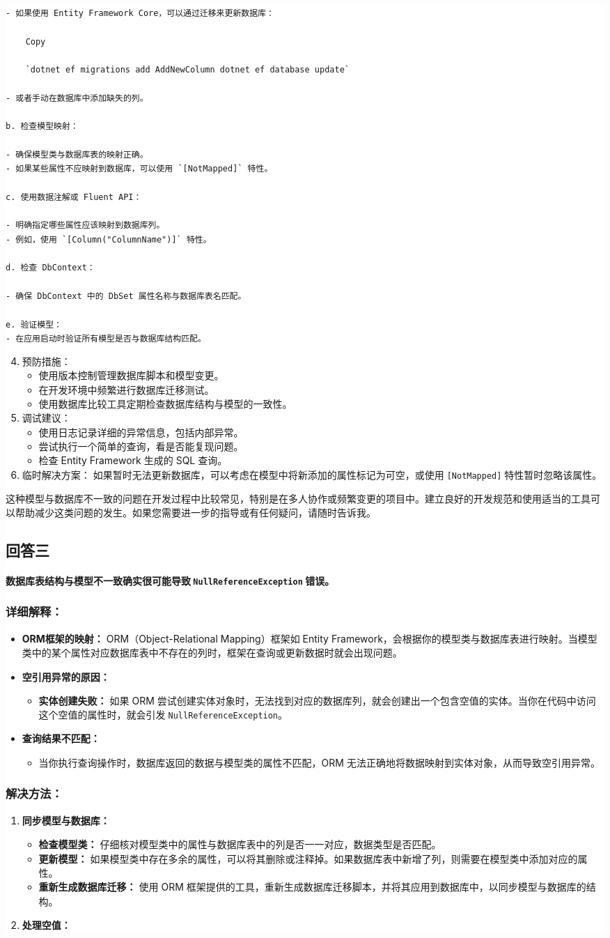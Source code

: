     - 如果使用 Entity Framework Core，可以通过迁移来更新数据库：
        
        Copy
        
        `dotnet ef migrations add AddNewColumn dotnet ef database update`
        
    - 或者手动在数据库中添加缺失的列。
    
    b. 检查模型映射：
    
    - 确保模型类与数据库表的映射正确。
    - 如果某些属性不应映射到数据库，可以使用 `[NotMapped]` 特性。
    
    c. 使用数据注解或 Fluent API：
    
    - 明确指定哪些属性应该映射到数据库列。
    - 例如，使用 `[Column("ColumnName")]` 特性。
    
    d. 检查 DbContext：
    
    - 确保 DbContext 中的 DbSet 属性名称与数据库表名匹配。
    
    e. 验证模型：
    - 在应用启动时验证所有模型是否与数据库结构匹配。
4. 预防措施：
    - 使用版本控制管理数据库脚本和模型变更。
    - 在开发环境中频繁进行数据库迁移测试。
    - 使用数据库比较工具定期检查数据库结构与模型的一致性。
5. 调试建议：
    - 使用日志记录详细的异常信息，包括内部异常。
    - 尝试执行一个简单的查询，看是否能复现问题。
    - 检查 Entity Framework 生成的 SQL 查询。
6. 临时解决方案： 如果暂时无法更新数据库，可以考虑在模型中将新添加的属性标记为可空，或使用 `[NotMapped]` 特性暂时忽略该属性。

这种模型与数据库不一致的问题在开发过程中比较常见，特别是在多人协作或频繁变更的项目中。建立良好的开发规范和使用适当的工具可以帮助减少这类问题的发生。如果您需要进一步的指导或有任何疑问，请随时告诉我。

## 回答三

**数据库表结构与模型不一致确实很可能导致 `NullReferenceException` 错误。**

### 详细解释：

- **ORM框架的映射：** ORM（Object-Relational Mapping）框架如 Entity Framework，会根据你的模型类与数据库表进行映射。当模型类中的某个属性对应数据库表中不存在的列时，框架在查询或更新数据时就会出现问题。
- **空引用异常的原因：**
    - **实体创建失败：** 如果 ORM 尝试创建实体对象时，无法找到对应的数据库列，就会创建出一个包含空值的实体。当你在代码中访问这个空值的属性时，就会引发 `NullReferenceException`。

- **查询结果不匹配：**
    - 当你执行查询操作时，数据库返回的数据与模型类的属性不匹配，ORM 无法正确地将数据映射到实体对象，从而导致空引用异常。

### 解决方法：

1. **同步模型与数据库：**
    
    - **检查模型类：** 仔细核对模型类中的属性与数据库表中的列是否一一对应，数据类型是否匹配。
    - **更新模型：** 如果模型类中存在多余的属性，可以将其删除或注释掉。如果数据库表中新增了列，则需要在模型类中添加对应的属性。
    - **重新生成数据库迁移：** 使用 ORM 框架提供的工具，重新生成数据库迁移脚本，并将其应用到数据库中，以同步模型与数据库的结构。
2. **处理空值：**
    